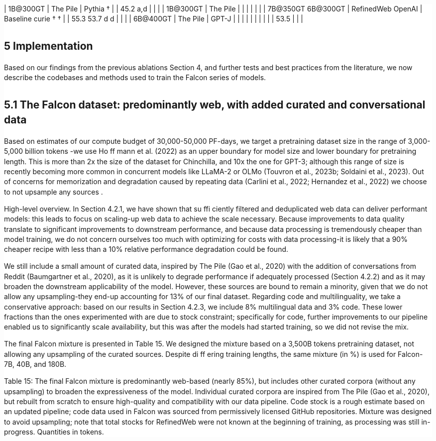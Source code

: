 | 1B@300GT          | The Pile            | Pythia †                     |                         | 45.2 a,d          |              |              |
| 1B@300GT          | The Pile            |                              |                         |                   |              |              |
| 7B@350GT 6B@300GT | RefinedWeb OpenAI   | Baseline curie † †           |                         | 55.3 53.7 d d     |              |              |
| 6B@400GT          | The Pile            | GPT-J                        |                         |                   |              |              |
|                   |                     |                              |                         | 53.5              |              |              |

## 5 Implementation

Based on our findings from the previous ablations Section 4, and further tests and best practices from the literature, we now describe the codebases and methods used to train the Falcon series of models.

## 5.1 The Falcon dataset: predominantly web, with added curated and conversational data

Based on estimates of our compute budget of 30,000-50,000 PF-days, we target a pretraining dataset size in the range of 3,000-5,000 billion tokens -we use Ho ff mann et al. (2022) as an upper boundary for model size and lower boundary for pretraining length. This is more than 2x the size of the dataset for Chinchilla, and 10x the one for GPT-3; although this range of size is recently becoming more common in concurrent models like LLaMA-2 or OLMo (Touvron et al., 2023b; Soldaini et al., 2023). Out of concerns for memorization and degradation caused by repeating data (Carlini et al., 2022; Hernandez et al., 2022) we choose to not upsample any sources .

High-level overview. In Section 4.2.1, we have shown that su ffi ciently filtered and deduplicated web data can deliver performant models: this leads to focus on scaling-up web data to achieve the scale necessary. Because improvements to data quality translate to significant improvements to downstream performance, and because data processing is tremendously cheaper than model training, we do not concern ourselves too much with optimizing for costs with data processing-it is likely that a 90% cheaper recipe with less than a 10% relative performance degradation could be found.

We still include a small amount of curated data, inspired by The Pile (Gao et al., 2020) with the addition of conversations from Reddit (Baumgartner et al., 2020), as it is unlikely to degrade performance if adequately processed (Section 4.2.2) and as it may broaden the downstream applicability of the model. However, these sources are bound to remain a minority, given that we do not allow any upsampling-they end-up accounting for 13% of our final dataset. Regarding code and multilinguality, we take a conservative approach: based on our results in Section 4.2.3, we include 8% multilingual data and 3% code. These lower fractions than the ones experimented with are due to stock constraint; specifically for code, further improvements to our pipeline enabled us to significantly scale availability, but this was after the models had started training, so we did not revise the mix.

The final Falcon mixture is presented in Table 15. We designed the mixture based on a 3,500B tokens pretraining dataset, not allowing any upsampling of the curated sources. Despite di ff ering training lengths, the same mixture (in %) is used for Falcon-7B, 40B, and 180B.

Table 15: The final Falcon mixture is predominantly web-based (nearly 85%), but includes other curated corpora (without any upsampling) to broaden the expressiveness of the model. Individual curated corpora are inspired from The Pile (Gao et al., 2020), but rebuilt from scratch to ensure high-quality and compatibility with our data pipeline. Code stock is a rough estimate based on an updated pipeline; code data used in Falcon was sourced from permissively licensed GitHub repositories. Mixture was designed to avoid upsampling; note that total stocks for RefinedWeb were not known at the beginning of training, as processing was still in-progress. Quantities in tokens.
